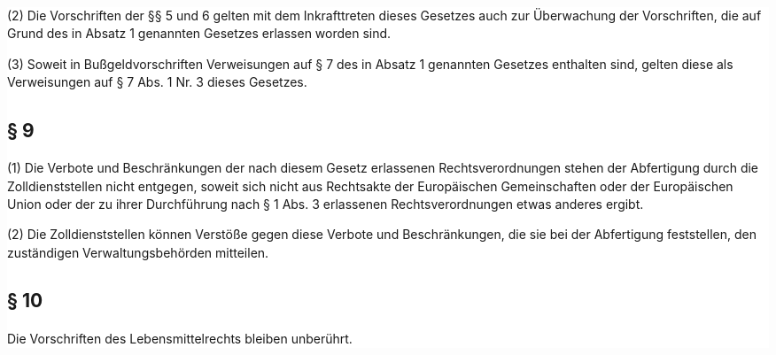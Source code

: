 (2) Die Vorschriften der §§ 5 und 6 gelten mit dem Inkrafttreten
dieses Gesetzes auch zur Überwachung der Vorschriften, die auf Grund
des in Absatz 1 genannten Gesetzes erlassen worden sind.

(3) Soweit in Bußgeldvorschriften Verweisungen auf § 7 des in Absatz 1
genannten Gesetzes enthalten sind, gelten diese als Verweisungen auf §
7 Abs. 1 Nr. 3 dieses Gesetzes.


## § 9

(1) Die Verbote und Beschränkungen der nach diesem Gesetz erlassenen
Rechtsverordnungen stehen der Abfertigung durch die Zolldienststellen
nicht entgegen, soweit sich nicht aus Rechtsakte der Europäischen
Gemeinschaften oder der Europäischen Union oder der zu ihrer
Durchführung nach § 1 Abs. 3 erlassenen Rechtsverordnungen etwas
anderes ergibt.

(2) Die Zolldienststellen können Verstöße gegen diese Verbote und
Beschränkungen, die sie bei der Abfertigung feststellen, den
zuständigen Verwaltungsbehörden mitteilen.


## § 10

Die Vorschriften des Lebensmittelrechts bleiben unberührt.

